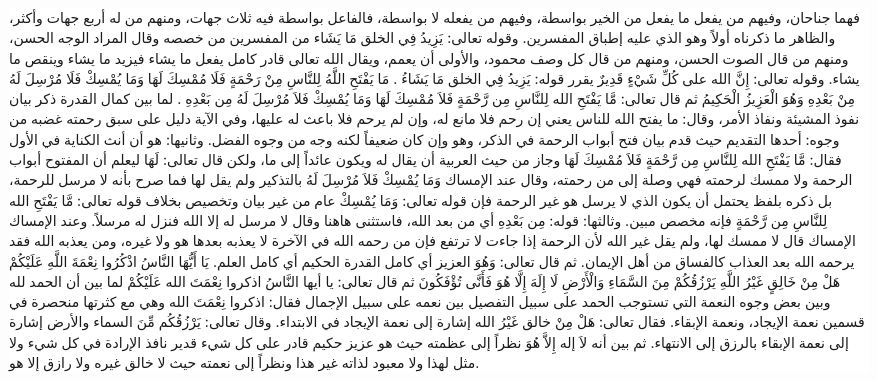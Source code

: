 فهما جناحان، وفيهم من يفعل ما يفعل من الخير بواسطة، وفيهم من يفعله لا بواسطة، فالفاعل بواسطة فيه ثلاث جهات، ومنهم من له أربع جهات وأكثر، والظاهر ما ذكرناه أولاً وهو الذي عليه إطباق المفسرين.
وقوله تعالى:
يَزِيدُ فِي الخلق مَا يَشَاء
من المفسرين من خصصه وقال المراد الوجه الحسن، ومنهم من قال الصوت الحسن، ومنهم من قال كل وصف محمود، والأولى أن يعمم، ويقال الله تعالى قادر كامل يفعل ما يشاء فيزيد ما يشاء وينقص ما يشاء.
وقوله تعالى:
إِنَّ الله على كُلِّ شَيْءٍ قَدِيرٌ
يقرر قوله:
يَزِيدُ فِي الخلق مَا يَشَاءُ
.
مَا يَفْتَحِ اللَّهُ لِلنَّاسِ مِنْ رَحْمَةٍ فَلَا مُمْسِكَ لَهَا وَمَا يُمْسِكْ فَلَا مُرْسِلَ لَهُ مِنْ بَعْدِهِ وَهُوَ الْعَزِيزُ الْحَكِيمُ
ثم قال تعالى:
مَّا يَفْتَحِ الله لِلنَّاسِ مِن رَّحْمَةٍ فَلاَ مُمْسِكَ لَهَا وَمَا يُمْسِكْ فَلاَ مُرْسِلَ لَهُ مِن بَعْدِهِ
.
لما بين كمال القدرة ذكر بيان نفوذ المشيئة ونفاذ الأمر، وقال:
ما يفتح الله للناس
يعني إن رحم فلا مانع له، وإن لم يرحم فلا باعث له عليها، وفي الآية دليل على سبق رحمته غضبه من وجوه:
أحدها التقديم حيث قدم بيان فتح أبواب الرحمة في الذكر، وهو وإن كان ضعيفاً لكنه وجه من وجوه الفضل.
وثانيها:
هو أن أنث الكناية في الأول فقال:
مَّا يَفْتَحِ الله لِلنَّاسِ مِن رَّحْمَةٍ فَلاَ مُمْسِكَ لَهَا
وجاز من حيث العربية أن يقال له ويكون عائداً إلى ما، ولكن قال تعالى:
لَهَا
ليعلم أن المفتوح أبواب الرحمة ولا ممسك لرحمته فهي وصلة إلى من رحمته، وقال عند الإمساك
وَمَا يُمْسِكْ فَلاَ مُرْسِلَ لَهُ
بالتذكير ولم يقل لها فما صرح بأنه لا مرسل للرحمة، بل ذكره بلفظ يحتمل أن يكون الذي لا يرسل هو غير الرحمة فإن قوله تعالى:
وَمَا يُمْسِكْ
عام من غير بيان وتخصيص بخلاف قوله تعالى:
مَّا يَفْتَحِ الله لِلنَّاسِ مِن رَّحْمَةٍ
فإنه مخصص مبين.
وثالثها:
قوله:
مِن بَعْدِهِ
أي من بعد الله، فاستثنى هاهنا وقال لا مرسل له إلا الله فنزل له مرسلاً.
وعند الإمساك الإمساك قال لا ممسك لها، ولم يقل غير الله لأن الرحمة إذا جاءت لا ترتفع فإن من رحمه الله في الآخرة لا يعذبه بعدها هو ولا غيره، ومن يعذبه الله فقد يرحمه الله بعد العذاب كالفساق من أهل الإيمان.
ثم قال تعالى:
وَهُوَ العزيز
أي كامل القدرة
الحكيم
أي كامل العلم.
يَا أَيُّهَا النَّاسُ اذْكُرُوا نِعْمَةَ اللَّهِ عَلَيْكُمْ هَلْ مِنْ خَالِقٍ غَيْرُ اللَّهِ يَرْزُقُكُمْ مِنَ السَّمَاءِ وَالْأَرْضِ لَا إِلَهَ إِلَّا هُوَ فَأَنَّى تُؤْفَكُونَ
ثم قال تعالى:
يا أيها النَّاسُ اذكروا نِعْمَتَ الله عَلَيْكُمْ
لما بين أن الحمد لله وبين بعض وجوه النعمة التي تستوجب الحمد على سبيل التفصيل بين نعمه على سبيل الإجمال فقال:
اذكروا نِعْمَتَ الله
وهي مع كثرتها منحصرة في قسمين نعمة الإيجاد، ونعمة الإبقاء.
فقال تعالى:
هَلْ مِنْ خالق غَيْرُ الله
إشارة إلى نعمة الإيجاد في الابتداء.
وقال تعالى:
يَرْزُقُكُم مِّنَ السماء والأرض
إشارة إلى نعمة الإبقاء بالرزق إلى الانتهاء.
ثم بين أنه
لاَ إله إِلاَّ هُوَ
نظراً إلى عظمته حيث هو عزيز حكيم قادر على كل شيء قدير نافذ الإرادة في كل شيء ولا مثل لهذا ولا معبود لذاته غير هذا ونظراً إلى نعمته حيث لا خالق غيره ولا رازق إلا هو.